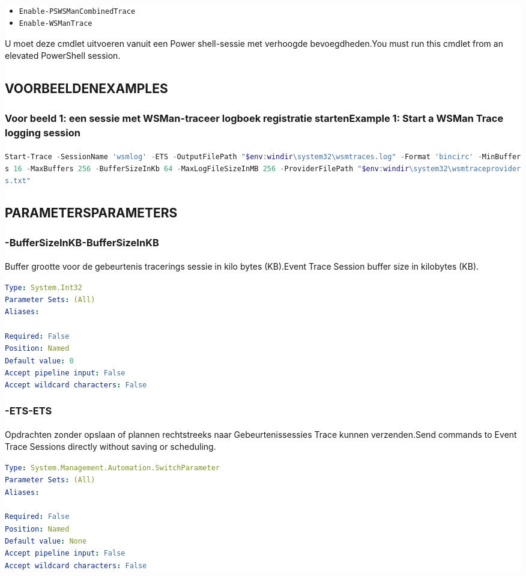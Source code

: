 - `Enable-PSWSManCombinedTrace`
- `Enable-WSManTrace`

<span data-ttu-id="36bd8-109">U moet deze cmdlet uitvoeren vanuit een Power shell-sessie met verhoogde bevoegdheden.</span><span class="sxs-lookup"><span data-stu-id="36bd8-109">You must run this cmdlet from an elevated PowerShell session.</span></span>

## <span data-ttu-id="36bd8-110">VOORBEELDEN</span><span class="sxs-lookup"><span data-stu-id="36bd8-110">EXAMPLES</span></span>

### <span data-ttu-id="36bd8-111">Voor beeld 1: een sessie met WSMan-traceer logboek registratie starten</span><span class="sxs-lookup"><span data-stu-id="36bd8-111">Example 1: Start a WSMan Trace logging session</span></span>

```powershell
Start-Trace -SessionName 'wsmlog' -ETS -OutputFilePath "$env:windir\system32\wsmtraces.log" -Format 'bincirc' -MinBuffers 16 -MaxBuffers 256 -BufferSizeInKb 64 -MaxLogFileSizeInMB 256 -ProviderFilePath "$env:windir\system32\wsmtraceproviders.txt"
```

## <span data-ttu-id="36bd8-112">PARAMETERS</span><span class="sxs-lookup"><span data-stu-id="36bd8-112">PARAMETERS</span></span>

### <span data-ttu-id="36bd8-113">-BufferSizeInKB</span><span class="sxs-lookup"><span data-stu-id="36bd8-113">-BufferSizeInKB</span></span>
<span data-ttu-id="36bd8-114">Buffer grootte voor de gebeurtenis tracerings sessie in kilo bytes (KB).</span><span class="sxs-lookup"><span data-stu-id="36bd8-114">Event Trace Session buffer size in kilobytes (KB).</span></span>

```yaml
Type: System.Int32
Parameter Sets: (All)
Aliases:

Required: False
Position: Named
Default value: 0
Accept pipeline input: False
Accept wildcard characters: False
```

### <span data-ttu-id="36bd8-115">-ETS</span><span class="sxs-lookup"><span data-stu-id="36bd8-115">-ETS</span></span>
<span data-ttu-id="36bd8-116">Opdrachten zonder opslaan of plannen rechtstreeks naar Gebeurtenissessies Trace kunnen verzenden.</span><span class="sxs-lookup"><span data-stu-id="36bd8-116">Send commands to Event Trace Sessions directly without saving or scheduling.</span></span>

```yaml
Type: System.Management.Automation.SwitchParameter
Parameter Sets: (All)
Aliases:

Required: False
Position: Named
Default value: None
Accept pipeline input: False
Accept wildcard characters: False
```
